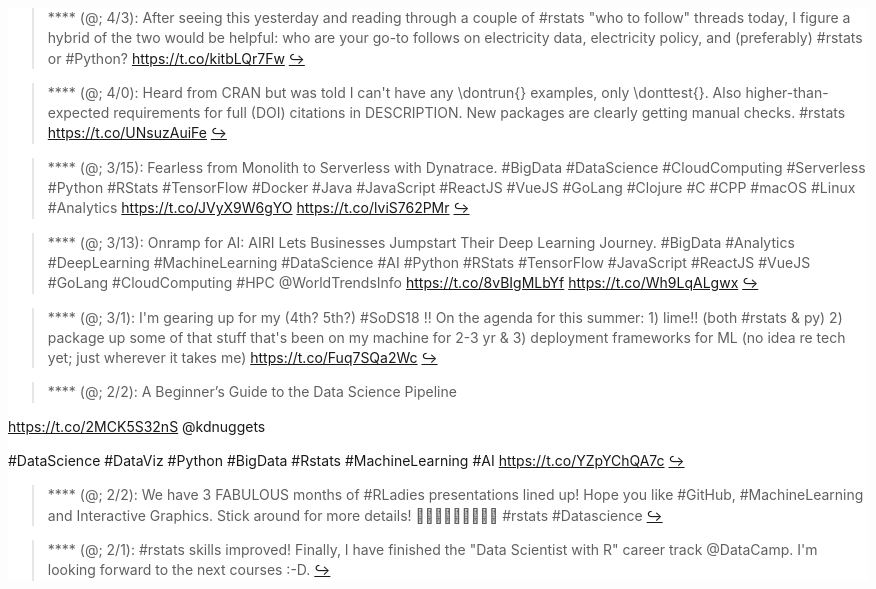 


> **** (@; 4/3): After seeing this yesterday and reading through a couple of #rstats "who to follow" threads today, I figure a hybrid of the two would be helpful: who are your go-to follows on electricity data, electricity policy, and (preferably) #rstats or #Python? https://t.co/kitbLQr7Fw  [&#8618;](https://twitter.com/dataandme/status/1005847364752424960)




> **** (@; 4/0): Heard from CRAN but was told I can't have any \dontrun{} examples, only \donttest{}. Also higher-than-expected requirements for full (DOI) citations in DESCRIPTION. New packages are clearly getting manual checks. #rstats https://t.co/UNsuzAuiFe  [&#8618;](https://twitter.com/dataandme/status/1005850352997019649)




> **** (@; 3/15): Fearless from Monolith to Serverless with Dynatrace. #BigData #DataScience #CloudComputing #Serverless #Python #RStats #TensorFlow #Docker #Java #JavaScript #ReactJS #VueJS #GoLang #Clojure #C #CPP #macOS #Linux #Analytics 
https://t.co/JVyX9W6gYO https://t.co/lviS762PMr  [&#8618;](https://twitter.com/dataandme/status/1005896147720982529)




> **** (@; 3/13): Onramp for AI: AIRI Lets Businesses Jumpstart Their Deep Learning Journey. #BigData #Analytics #DeepLearning #MachineLearning #DataScience #AI #Python #RStats #TensorFlow #JavaScript #ReactJS #VueJS #GoLang #CloudComputing  #HPC @WorldTrendsInfo
https://t.co/8vBIgMLbYf https://t.co/Wh9LqALgwx  [&#8618;](https://twitter.com/dataandme/status/1005894388793389056)




> **** (@; 3/1): I'm gearing up for my (4th? 5th?) #SoDS18 !! On the agenda for this summer: 1) lime!! (both #rstats &amp; py) 2) package up some of that stuff that's been on my machine for 2-3 yr &amp; 3) deployment frameworks for ML (no idea re tech yet; just wherever it takes me) https://t.co/Fuq7SQa2Wc  [&#8618;](https://twitter.com/dataandme/status/1005893977852268545)




> **** (@; 2/2): A Beginner’s Guide to the Data Science Pipeline 
>
https://t.co/2MCK5S32nS @kdnuggets 
>
#DataScience #DataViz #Python #BigData #Rstats #MachineLearning #AI https://t.co/YZpYChQA7c  [&#8618;](https://twitter.com/dataandme/status/1005905107467239424)




> **** (@; 2/2): We have 3 FABULOUS months of #RLadies presentations lined up! Hope you like #GitHub, #MachineLearning and Interactive Graphics. Stick around for more details! 💜👵🏿💜👩🏼‍⚕️💜👩 #rstats #Datascience  [&#8618;](https://twitter.com/dataandme/status/1005903880541138944)




> **** (@; 2/1): #rstats skills improved! Finally, I have finished the "Data Scientist with R" career track @DataCamp. I'm looking forward to the next courses :-D.  [&#8618;](https://twitter.com/dataandme/status/1005839332320608257)
